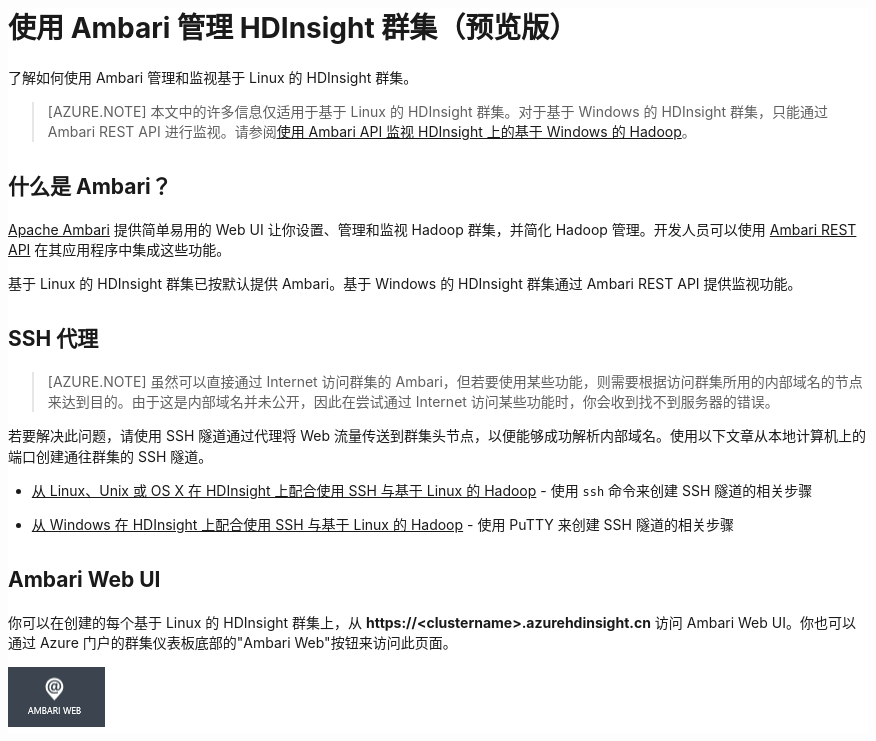 <properties
   pageTitle="使用 Ambari 管理 HDInsight 群集 | Azure"
   description="了解如何使用 Ambari 监视和管理基于 Linux 的 HDInsight 群集。"
   services="hdinsight"
   documentationCenter=""
   authors="Blackmist"
   manager="paulettm"
   editor="cgronlun"/>
<tags ms.service="hdinsight"
    ms.date="02/18/2015"
    wacn.date="04/15/2015"
    />



# 使用 Ambari 管理 HDInsight 群集（预览版）

了解如何使用 Ambari 管理和监视基于 Linux 的 HDInsight 群集。

> [AZURE.NOTE] 本文中的许多信息仅适用于基于 Linux 的 HDInsight 群集。对于基于 Windows 的 HDInsight 群集，只能通过 Ambari REST API 进行监视。请参阅[使用 Ambari API 监视 HDInsight 上的基于 Windows 的 Hadoop](/documentation/articles/hdinsight-monitor-use-ambari-api)。

## <a id="whatis"></a>什么是 Ambari？

<a href="http://ambari.apache.org" target="_blank">Apache Ambari</a> 提供简单易用的 Web UI 让你设置、管理和监视 Hadoop 群集，并简化 Hadoop 管理。开发人员可以使用 <a href="https://github.com/apache/ambari/blob/trunk/ambari-server/docs/api/v1/index.md" target="_blank">Ambari REST API</a> 在其应用程序中集成这些功能。 

基于 Linux 的 HDInsight 群集已按默认提供 Ambari。基于 Windows 的 HDInsight 群集通过 Ambari REST API 提供监视功能。

## SSH 代理

> [AZURE.NOTE] 虽然可以直接通过 Internet 访问群集的 Ambari，但若要使用某些功能，则需要根据访问群集所用的内部域名的节点来达到目的。由于这是内部域名并未公开，因此在尝试通过 Internet 访问某些功能时，你会收到找不到服务器的错误。

若要解决此问题，请使用 SSH 隧道通过代理将 Web 流量传送到群集头节点，以便能够成功解析内部域名。使用以下文章从本地计算机上的端口创建通往群集的 SSH 隧道。

* <a href="/documentation/articles/hdinsight-hadoop-linux-use-ssh-unix/#tunnel" target="_blank">从 Linux、Unix 或 OS X 在 HDInsight 上配合使用 SSH 与基于 Linux 的 Hadoop</a> - 使用 `ssh` 命令来创建 SSH 隧道的相关步骤

* <a href="/documentation/articles/hdinsight-hadoop-linux-use-ssh-windows/#tunnel" target="_blank">从 Windows 在 HDInsight 上配合使用 SSH 与基于 Linux 的 Hadoop</a> - 使用 PuTTY 来创建 SSH 隧道的相关步骤

## Ambari Web UI

你可以在创建的每个基于 Linux 的 HDInsight 群集上，从 **https://&lt;clustername>.azurehdinsight.cn** 访问 Ambari Web UI。你也可以通过 Azure 门户的群集仪表板底部的"Ambari Web"按钮来访问此页面。

![ambari web icon](./media/hdinsight-hadoop-manage-ambari/ambari-web.png)

